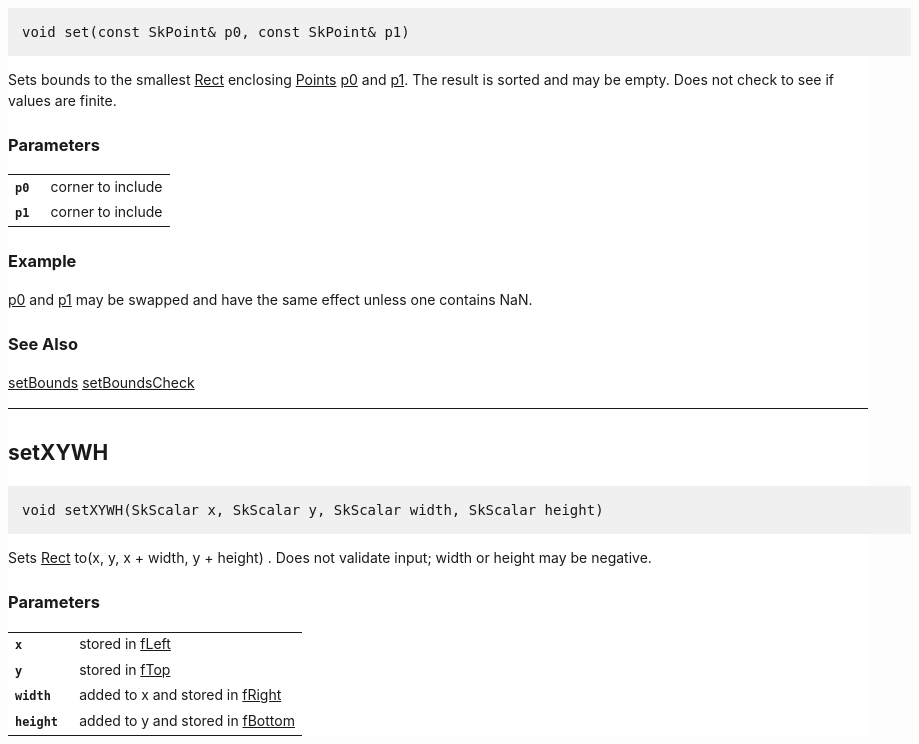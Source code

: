 
<a name="SkRect_set_4"></a>

<pre style="padding: 1em 1em 1em 1em;width: 62.5em; background-color: #f0f0f0">
void set(const SkPoint& p0, const SkPoint& p1)
</pre>

Sets bounds to the smallest <a href="#Rect">Rect</a> enclosing <a href="SkPoint_Reference#Point">Points</a> <a href="#SkRect_set_4_p0">p0</a> and <a href="#SkRect_set_4_p1">p1</a>. The result is
sorted and may be empty. Does not check to see if values are finite.

### Parameters

<table>  <tr>    <td><a name="SkRect_set_4_p0"> <code><strong>p0 </strong></code> </a></td> <td>
corner to include</td>
  </tr>  <tr>    <td><a name="SkRect_set_4_p1"> <code><strong>p1 </strong></code> </a></td> <td>
corner to include</td>
  </tr>
</table>

### Example

<div><fiddle-embed name="ee72450381f768f3869153cdbeccdc3e"><div><a href="#SkRect_set_4_p0">p0</a> and <a href="#SkRect_set_4_p1">p1</a> may be swapped and have the same effect unless one contains NaN.
</div></fiddle-embed></div>

### See Also

<a href="#SkRect_setBounds">setBounds</a> <a href="#SkRect_setBoundsCheck">setBoundsCheck</a>

---

<a name="SkRect_setXYWH"></a>
## setXYWH

<pre style="padding: 1em 1em 1em 1em;width: 62.5em; background-color: #f0f0f0">
void setXYWH(SkScalar x, SkScalar y, SkScalar width, SkScalar height)
</pre>

Sets <a href="#Rect">Rect</a> to(x, y, x + width, y + height)
.
Does not validate input;
width or height may be negative.

### Parameters

<table>  <tr>    <td><a name="SkRect_setXYWH_x"> <code><strong>x </strong></code> </a></td> <td>
stored in <a href="#SkRect_fLeft">fLeft</a></td>
  </tr>  <tr>    <td><a name="SkRect_setXYWH_y"> <code><strong>y </strong></code> </a></td> <td>
stored in <a href="#SkRect_fTop">fTop</a></td>
  </tr>  <tr>    <td><a name="SkRect_setXYWH_width"> <code><strong>width </strong></code> </a></td> <td>
added to x and stored in <a href="#SkRect_fRight">fRight</a></td>
  </tr>  <tr>    <td><a name="SkRect_setXYWH_height"> <code><strong>height </strong></code> </a></td> <td>
added to y and stored in <a href="#SkRect_fBottom">fBottom</a></td>
  </tr>
</table>
